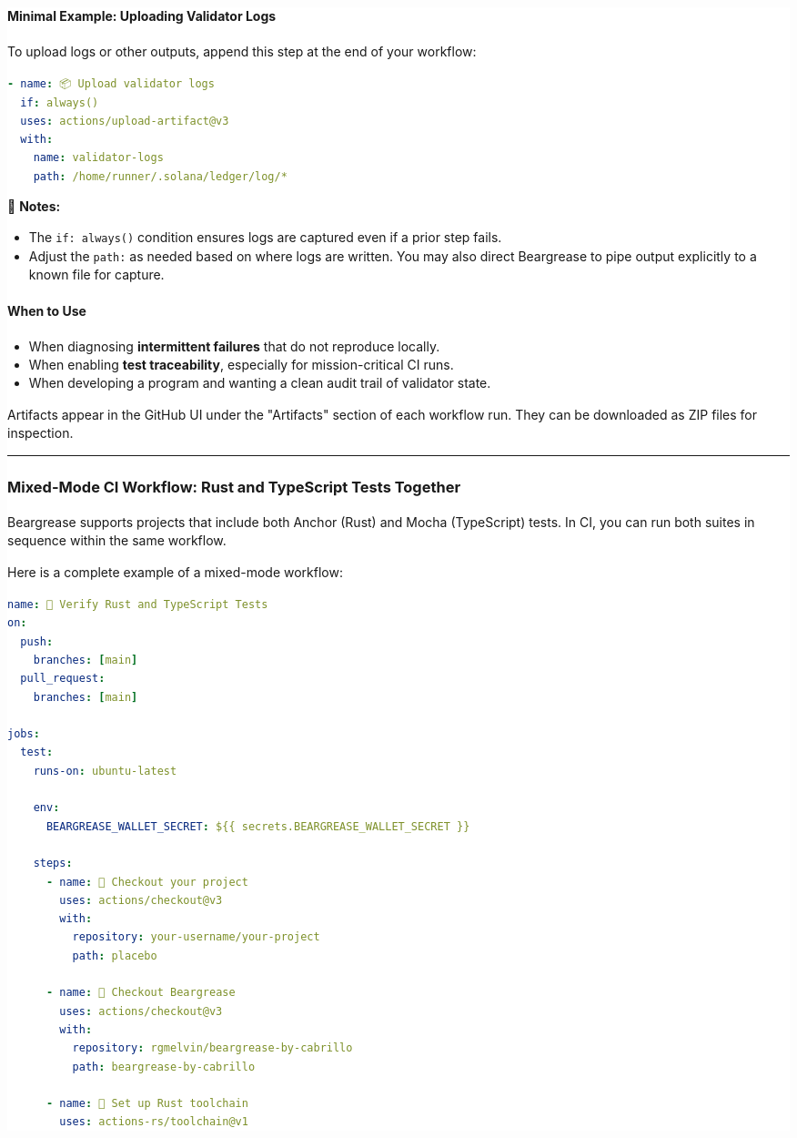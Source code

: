 #### Minimal Example: Uploading Validator Logs

To upload logs or other outputs, append this step at the end of your workflow:

```yaml
- name: 📦 Upload validator logs
  if: always()
  uses: actions/upload-artifact@v3
  with:
    name: validator-logs
    path: /home/runner/.solana/ledger/log/*
```

📌 **Notes:**

- The `if: always()` condition ensures logs are captured even if a prior step fails.
- Adjust the `path:` as needed based on where logs are written. You may also direct Beargrease to pipe output explicitly to a known file for capture.

#### When to Use

- When diagnosing **intermittent failures** that do not reproduce locally.
- When enabling **test traceability**, especially for mission-critical CI runs.
- When developing a program and wanting a clean audit trail of validator state.

Artifacts appear in the GitHub UI under the "Artifacts" section of each workflow run. They can be downloaded as ZIP files for inspection.

---

### Mixed-Mode CI Workflow: Rust and TypeScript Tests Together

Beargrease supports projects that include both Anchor (Rust) and Mocha (TypeScript) tests. In CI, you can run both suites in sequence within the same workflow.

Here is a complete example of a mixed-mode workflow:

```yaml
name: 🔬 Verify Rust and TypeScript Tests
on:
  push:
    branches: [main]
  pull_request:
    branches: [main]

jobs:
  test:
    runs-on: ubuntu-latest

    env:
      BEARGREASE_WALLET_SECRET: ${{ secrets.BEARGREASE_WALLET_SECRET }}

    steps:
      - name: 🧲 Checkout your project
        uses: actions/checkout@v3
        with:
          repository: your-username/your-project
          path: placebo

      - name: 📅 Checkout Beargrease
        uses: actions/checkout@v3
        with:
          repository: rgmelvin/beargrease-by-cabrillo
          path: beargrease-by-cabrillo

      - name: 💠 Set up Rust toolchain
        uses: actions-rs/toolchain@v1
```